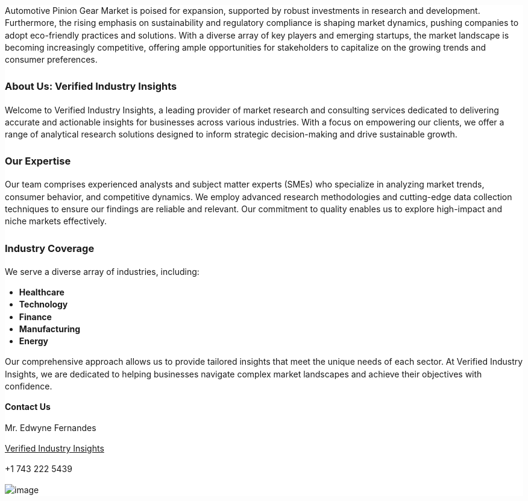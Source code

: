 Automotive Pinion Gear Market is poised for expansion, supported by robust investments in research and development. Furthermore, the rising emphasis on sustainability and regulatory compliance is shaping market dynamics, pushing companies to adopt eco-friendly practices and solutions. With a diverse array of key players and emerging startups, the market landscape is becoming increasingly competitive, offering ample opportunities for stakeholders to capitalize on the growing trends and consumer preferences.</p><h3>About Us: Verified Industry Insights</h3><p>Welcome to Verified Industry Insights, a leading provider of market research and consulting services dedicated to delivering accurate and actionable insights for businesses across various industries. With a focus on empowering our clients, we offer a range of analytical research solutions designed to inform strategic decision-making and drive sustainable growth.</p><h3>Our Expertise</h3><p>Our team comprises experienced analysts and subject matter experts (SMEs) who specialize in analyzing market trends, consumer behavior, and competitive dynamics. We employ advanced research methodologies and cutting-edge data collection techniques to ensure our findings are reliable and relevant. Our commitment to quality enables us to explore high-impact and niche markets effectively.</p><h3>Industry Coverage</h3><p>We serve a diverse array of industries, including:</p><ul><li><strong>Healthcare</strong></li><li><strong>Technology</strong></li><li><strong>Finance</strong></li><li><strong>Manufacturing</strong></li><li><strong>Energy</strong></li></ul><p>Our comprehensive approach allows us to provide tailored insights that meet the unique needs of each sector. At Verified Industry Insights, we are dedicated to helping businesses navigate complex market landscapes and achieve their objectives with confidence.</p><p><strong>Contact Us</strong></p><p>Mr. Edwyne Fernandes</p><p><a href="https://www.verifiedindustryinsights.com/">Verified Industry Insights</a></p><p>+1 743 222 5439</p>
![image](https://github.com/user-attachments/assets/3673d6ab-cde9-41df-b96c-b0002ccfb410)
